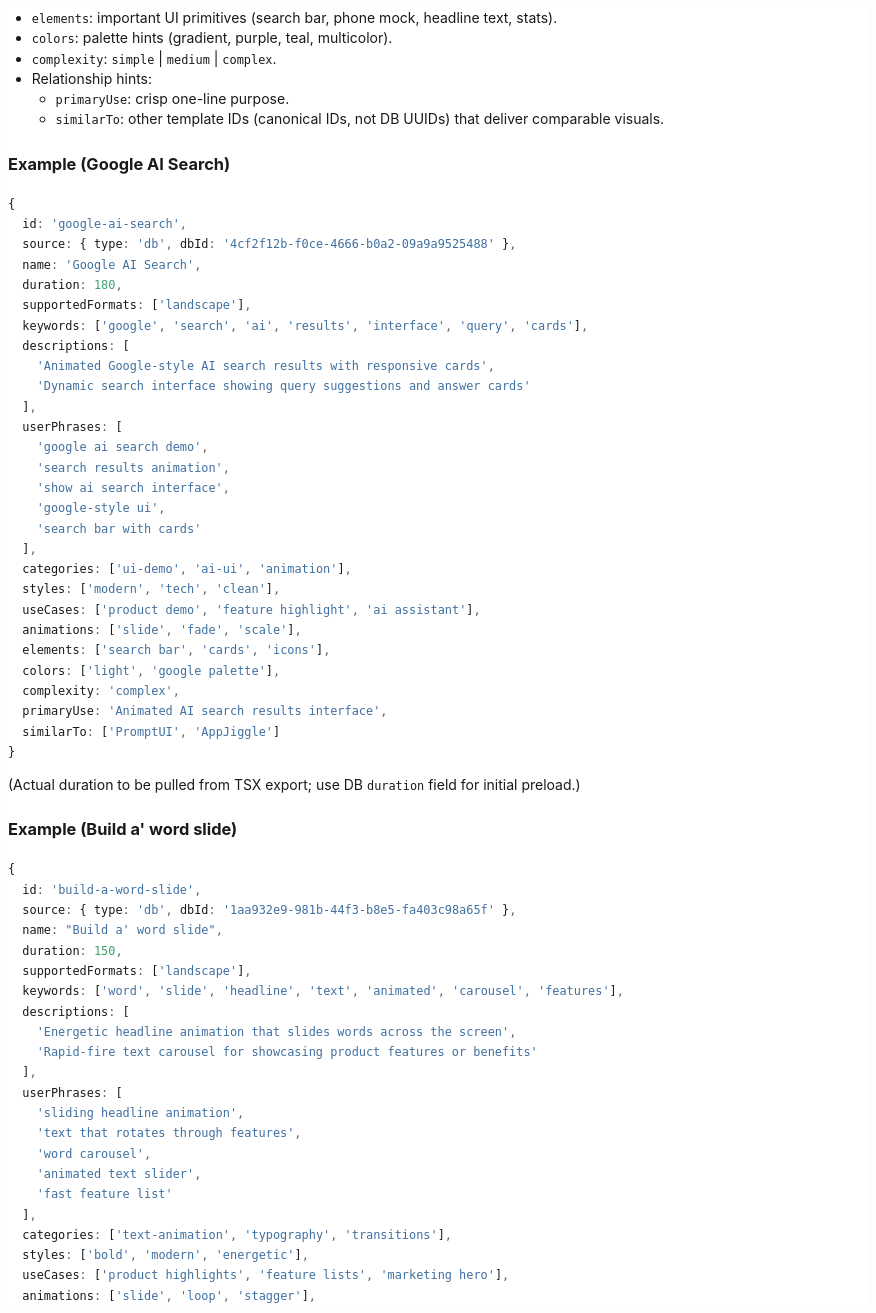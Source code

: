   - `elements`: important UI primitives (search bar, phone mock, headline text, stats).
  - `colors`: palette hints (gradient, purple, teal, multicolor).
  - `complexity`: `simple` | `medium` | `complex`.
- Relationship hints:
  - `primaryUse`: crisp one-line purpose.
  - `similarTo`: other template IDs (canonical IDs, not DB UUIDs) that deliver comparable visuals.

### Example (Google AI Search)
```ts
{
  id: 'google-ai-search',
  source: { type: 'db', dbId: '4cf2f12b-f0ce-4666-b0a2-09a9a9525488' },
  name: 'Google AI Search',
  duration: 180,
  supportedFormats: ['landscape'],
  keywords: ['google', 'search', 'ai', 'results', 'interface', 'query', 'cards'],
  descriptions: [
    'Animated Google-style AI search results with responsive cards',
    'Dynamic search interface showing query suggestions and answer cards'
  ],
  userPhrases: [
    'google ai search demo',
    'search results animation',
    'show ai search interface',
    'google-style ui',
    'search bar with cards'
  ],
  categories: ['ui-demo', 'ai-ui', 'animation'],
  styles: ['modern', 'tech', 'clean'],
  useCases: ['product demo', 'feature highlight', 'ai assistant'],
  animations: ['slide', 'fade', 'scale'],
  elements: ['search bar', 'cards', 'icons'],
  colors: ['light', 'google palette'],
  complexity: 'complex',
  primaryUse: 'Animated AI search results interface',
  similarTo: ['PromptUI', 'AppJiggle']
}
```
(Actual duration to be pulled from TSX export; use DB `duration` field for initial preload.)

### Example (Build a' word slide)
```ts
{
  id: 'build-a-word-slide',
  source: { type: 'db', dbId: '1aa932e9-981b-44f3-b8e5-fa403c98a65f' },
  name: "Build a' word slide",
  duration: 150,
  supportedFormats: ['landscape'],
  keywords: ['word', 'slide', 'headline', 'text', 'animated', 'carousel', 'features'],
  descriptions: [
    'Energetic headline animation that slides words across the screen',
    'Rapid-fire text carousel for showcasing product features or benefits'
  ],
  userPhrases: [
    'sliding headline animation',
    'text that rotates through features',
    'word carousel',
    'animated text slider',
    'fast feature list'
  ],
  categories: ['text-animation', 'typography', 'transitions'],
  styles: ['bold', 'modern', 'energetic'],
  useCases: ['product highlights', 'feature lists', 'marketing hero'],
  animations: ['slide', 'loop', 'stagger'],
```